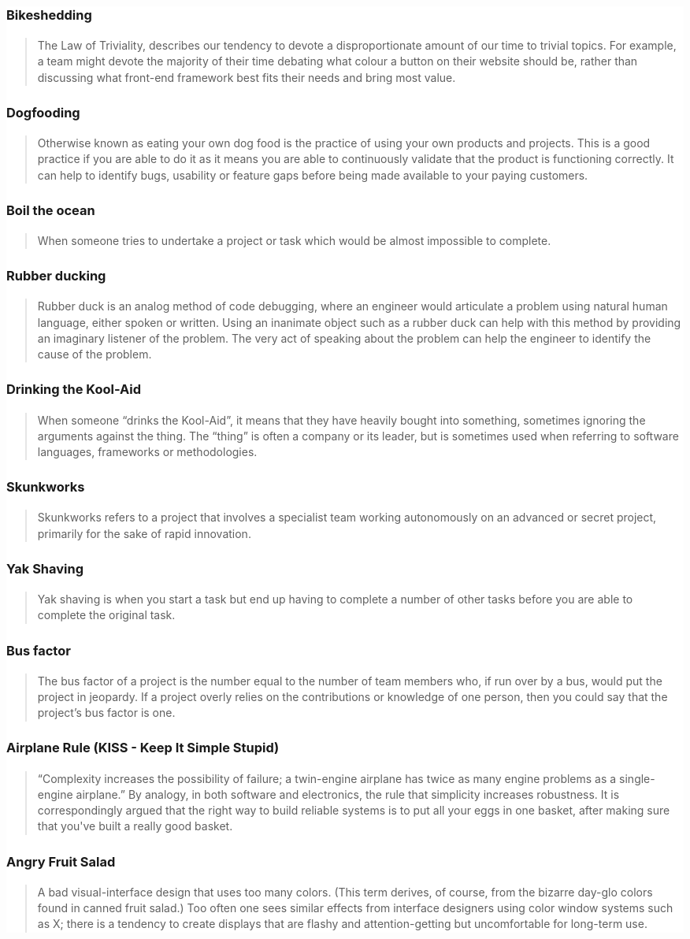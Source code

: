 ### Bikeshedding
> The Law of Triviality, describes our tendency to devote a disproportionate amount of our time to trivial topics. For example, a team might devote the majority of their time debating what colour a button on their website should be, rather than discussing what front-end framework best fits their needs and bring most value.

### Dogfooding
> Otherwise known as eating your own dog food is the practice of using your own products and projects. This is a good practice if you are able to do it as it means you are able to continuously validate that the product is functioning correctly. It can help to identify bugs, usability or feature gaps before being made available to your paying customers.

### Boil the ocean
> When someone tries to undertake a project or task which would be almost impossible to complete.

### Rubber ducking
> Rubber duck is an analog method of code debugging, where an engineer would articulate a problem using natural human language, either spoken or written. Using an inanimate object such as a rubber duck can help with this method by providing an imaginary listener of the problem. The very act of speaking about the problem can help the engineer to identify the cause of the problem.

### Drinking the Kool-Aid
> When someone “drinks the Kool-Aid”, it means that they have heavily bought into something, sometimes ignoring the arguments against the thing. The “thing” is often a company or its leader, but is sometimes used when referring to software languages, frameworks or methodologies.

### Skunkworks
> Skunkworks refers to a project that involves a specialist team working autonomously on an advanced or secret project, primarily for the sake of rapid innovation.

### Yak Shaving
> Yak shaving is when you start a task but end up having to complete a number of other tasks before you are able to complete the original task.

### Bus factor
> The bus factor of a project is the number equal to the number of team members who, if run over by a bus, would put the project in jeopardy. If a project overly relies on the contributions or knowledge of one person, then you could say that the project’s bus factor is one.

### Airplane Rule (KISS - Keep It Simple Stupid)
> “Complexity increases the possibility of failure; a twin-engine airplane has twice as many engine problems as a single-engine airplane.” By analogy, in both software and electronics, the rule that simplicity increases robustness. It is correspondingly argued that the right way to build reliable systems is to put all your eggs in one basket, after making sure that you've built a really good basket. 

### Angry Fruit Salad
> A bad visual-interface design that uses too many colors. (This term derives, of course, from the bizarre day-glo colors found in canned fruit salad.) Too often one sees similar effects from interface designers using color window systems such as X; there is a tendency to create displays that are flashy and attention-getting but uncomfortable for long-term use.
